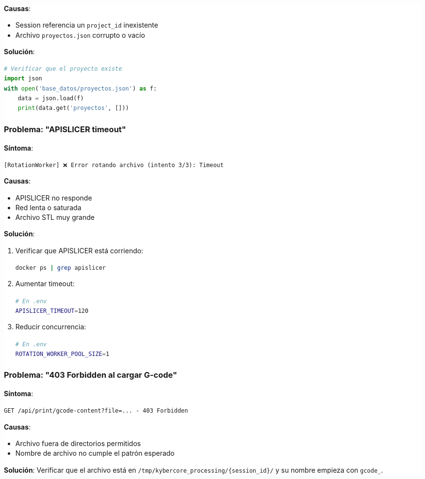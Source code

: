 **Causas**:
- Session referencia un `project_id` inexistente
- Archivo `proyectos.json` corrupto o vacío

**Solución**:
```python
# Verificar que el proyecto existe
import json
with open('base_datos/proyectos.json') as f:
    data = json.load(f)
    print(data.get('proyectos', []))
```

### Problema: "APISLICER timeout"

**Síntoma**:
```
[RotationWorker] ❌ Error rotando archivo (intento 3/3): Timeout
```

**Causas**:
- APISLICER no responde
- Red lenta o saturada
- Archivo STL muy grande

**Solución**:
1. Verificar que APISLICER está corriendo:
   ```bash
   docker ps | grep apislicer
   ```

2. Aumentar timeout:
   ```bash
   # En .env
   APISLICER_TIMEOUT=120
   ```

3. Reducir concurrencia:
   ```bash
   # En .env
   ROTATION_WORKER_POOL_SIZE=1
   ```

### Problema: "403 Forbidden al cargar G-code"

**Síntoma**:
```
GET /api/print/gcode-content?file=... - 403 Forbidden
```

**Causas**:
- Archivo fuera de directorios permitidos
- Nombre de archivo no cumple el patrón esperado

**Solución**:
Verificar que el archivo está en `/tmp/kybercore_processing/{session_id}/` y su nombre empieza con `gcode_`.
